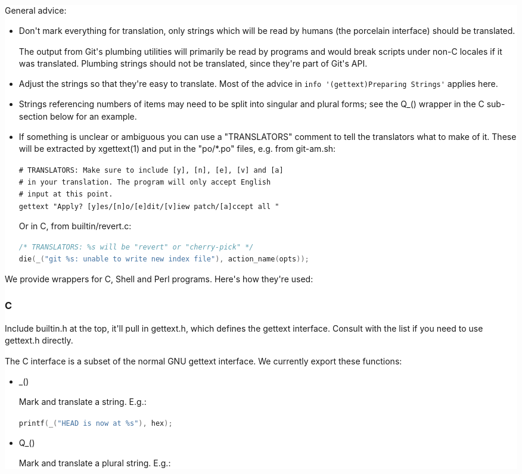 General advice:

- Don't mark everything for translation, only strings which will be
  read by humans (the porcelain interface) should be translated.

  The output from Git's plumbing utilities will primarily be read by
  programs and would break scripts under non-C locales if it was
  translated. Plumbing strings should not be translated, since
  they're part of Git's API.

- Adjust the strings so that they're easy to translate. Most of the
  advice in `info '(gettext)Preparing Strings'` applies here.

- Strings referencing numbers of items may need to be split into singular and
  plural forms; see the Q\_() wrapper in the C sub-section below for an
  example.

- If something is unclear or ambiguous you can use a "TRANSLATORS"
  comment to tell the translators what to make of it. These will be
  extracted by xgettext(1) and put in the "po/\*.po" files, e.g. from
  git-am.sh:

  ```shell
  # TRANSLATORS: Make sure to include [y], [n], [e], [v] and [a]
  # in your translation. The program will only accept English
  # input at this point.
  gettext "Apply? [y]es/[n]o/[e]dit/[v]iew patch/[a]ccept all "
  ```

  Or in C, from builtin/revert.c:

  ```c
  /* TRANSLATORS: %s will be "revert" or "cherry-pick" */
  die(_("git %s: unable to write new index file"), action_name(opts));
  ```

We provide wrappers for C, Shell and Perl programs. Here's how they're
used:


### C

Include builtin.h at the top, it'll pull in gettext.h, which
defines the gettext interface. Consult with the list if you need to
use gettext.h directly.

The C interface is a subset of the normal GNU gettext
interface. We currently export these functions:

- \_()

  Mark and translate a string. E.g.:

  ```c
  printf(_("HEAD is now at %s"), hex);
  ```

- Q\_()

  Mark and translate a plural string. E.g.:


[git-po-helper/README]: https://github.com/git-l10n/git-po-helper#readme
[Documentation/SubmittingPatches]: Documentation/SubmittingPatches